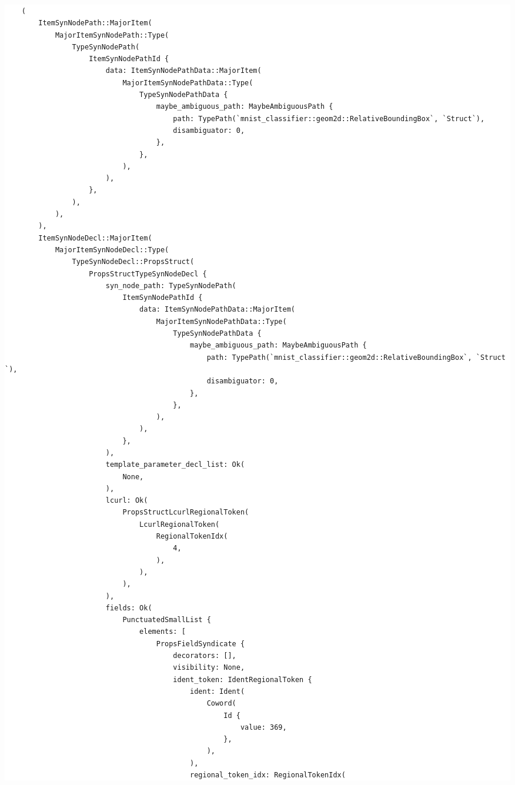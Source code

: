         (
            ItemSynNodePath::MajorItem(
                MajorItemSynNodePath::Type(
                    TypeSynNodePath(
                        ItemSynNodePathId {
                            data: ItemSynNodePathData::MajorItem(
                                MajorItemSynNodePathData::Type(
                                    TypeSynNodePathData {
                                        maybe_ambiguous_path: MaybeAmbiguousPath {
                                            path: TypePath(`mnist_classifier::geom2d::RelativeBoundingBox`, `Struct`),
                                            disambiguator: 0,
                                        },
                                    },
                                ),
                            ),
                        },
                    ),
                ),
            ),
            ItemSynNodeDecl::MajorItem(
                MajorItemSynNodeDecl::Type(
                    TypeSynNodeDecl::PropsStruct(
                        PropsStructTypeSynNodeDecl {
                            syn_node_path: TypeSynNodePath(
                                ItemSynNodePathId {
                                    data: ItemSynNodePathData::MajorItem(
                                        MajorItemSynNodePathData::Type(
                                            TypeSynNodePathData {
                                                maybe_ambiguous_path: MaybeAmbiguousPath {
                                                    path: TypePath(`mnist_classifier::geom2d::RelativeBoundingBox`, `Struct`),
                                                    disambiguator: 0,
                                                },
                                            },
                                        ),
                                    ),
                                },
                            ),
                            template_parameter_decl_list: Ok(
                                None,
                            ),
                            lcurl: Ok(
                                PropsStructLcurlRegionalToken(
                                    LcurlRegionalToken(
                                        RegionalTokenIdx(
                                            4,
                                        ),
                                    ),
                                ),
                            ),
                            fields: Ok(
                                PunctuatedSmallList {
                                    elements: [
                                        PropsFieldSyndicate {
                                            decorators: [],
                                            visibility: None,
                                            ident_token: IdentRegionalToken {
                                                ident: Ident(
                                                    Coword(
                                                        Id {
                                                            value: 369,
                                                        },
                                                    ),
                                                ),
                                                regional_token_idx: RegionalTokenIdx(